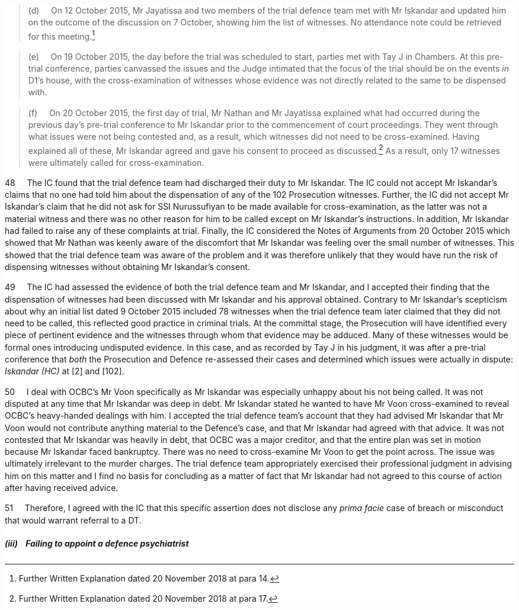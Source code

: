 > (d)     On 12 October 2015, Mr Jayatissa and two members of the trial defence team met with Mr Iskandar and updated him on the outcome of the discussion on 7 October, showing him the list of witnesses. No attendance note could be retrieved for this meeting.[^26]

> (e)     On 19 October 2015, the day before the trial was scheduled to start, parties met with Tay J in Chambers. At this pre-trial conference, parties canvassed the issues and the Judge intimated that the focus of the trial should be on the events _in_ D1’s house, with the cross-examination of witnesses whose evidence was not directly related to the same to be dispensed with.

> (f)     On 20 October 2015, the first day of trial, Mr Nathan and Mr Jayatissa explained what had occurred during the previous day’s pre-trial conference to Mr Iskandar prior to the commencement of court proceedings. They went through what issues were not being contested and, as a result, which witnesses did not need to be cross-examined. Having explained all of these, Mr Iskandar agreed and gave his consent to proceed as discussed.[^27] As a result, only 17 witnesses were ultimately called for cross-examination.

48     The IC found that the trial defence team had discharged their duty to Mr Iskandar. The IC could not accept Mr Iskandar’s claims that no one had told him about the dispensation of any of the 102 Prosecution witnesses. Further, the IC did not accept Mr Iskandar’s claim that he did not ask for SSI Nurussufiyan to be made available for cross-examination, as the latter was not a material witness and there was no other reason for him to be called except on Mr Iskandar’s instructions. In addition, Mr Iskandar had failed to raise any of these complaints at trial. Finally, the IC considered the Notes of Arguments from 20 October 2015 which showed that Mr Nathan was keenly aware of the discomfort that Mr Iskandar was feeling over the small number of witnesses. This showed that the trial defence team was aware of the problem and it was therefore unlikely that they would have run the risk of dispensing witnesses without obtaining Mr Iskandar’s consent.

49     The IC had assessed the evidence of both the trial defence team and Mr Iskandar, and I accepted their finding that the dispensation of witnesses had been discussed with Mr Iskandar and his approval obtained. Contrary to Mr Iskandar’s scepticism about why an initial list dated 9 October 2015 included 78 witnesses when the trial defence team later claimed that they did not need to be called, this reflected good practice in criminal trials. At the committal stage, the Prosecution will have identified every piece of pertinent evidence and the witnesses through whom that evidence may be adduced. Many of these witnesses would be formal ones introducing undisputed evidence. In this case, and as recorded by Tay J in his judgment, it was after a pre-trial conference that _both_ the Prosecution and Defence re-assessed their cases and determined which issues were actually in dispute: _Iskandar (HC)_ at \[2\] and \[102\].

50     I deal with OCBC’s Mr Voon specifically as Mr Iskandar was especially unhappy about his not being called. It was not disputed at any time that Mr Iskandar was deep in debt. Mr Iskandar stated he wanted to have Mr Voon cross-examined to reveal OCBC’s heavy-handed dealings with him. I accepted the trial defence team’s account that they had advised Mr Iskandar that Mr Voon would not contribute anything material to the Defence’s case, and that Mr Iskandar had agreed with that advice. It was not contested that Mr Iskandar was heavily in debt, that OCBC was a major creditor, and that the entire plan was set in motion because Mr Iskandar faced bankruptcy. There was no need to cross-examine Mr Voon to get the point across. The issue was ultimately irrelevant to the murder charges. The trial defence team appropriately exercised their professional judgment in advising him on this matter and I find no basis for concluding as a matter of fact that Mr Iskandar had not agreed to this course of action after having received advice.

51     Therefore, I agreed with the IC that this specific assertion does not disclose any _prima facie_ case of breach or misconduct that would warrant referral to a DT.

##### (iii)    Failing to appoint a defence psychiatrist


[^1]: Applicant’s Written Submissions at paras 30–31.
[^2]: Applicant’s Written Submissions at para 32.
[^3]: Applicant’s Written Submissions at paras 33–35.
[^4]: Tab A to the Further Written Explanation dated 20 November 2018.
[^5]: The Report at \[32\].
[^6]: Applicant’s Written Submissions at para 46.
[^7]: Applicant’s Written Submissions at para 52.
[^8]: Applicant’s Written Submissions at para 54.
[^9]: Applicant’s Written Submissions at paras 56–57
[^10]: Written Explanation dated 10 September 2018 at para 30.
[^11]: Applicant’s Written Submissions at para 110.
[^12]: Applicant’s Written Submissions at para 117.
[^13]: Further Written Explanation dated 20 November 2018 at para 9.
[^14]: Further Written Explanation dated 20 November 2018 at para 8.
[^15]: The Report at \[38\].
[^16]: The Report at \[39\].
[^17]: Applicant’s Written Submissions at para 62.
[^18]: Applicant’s Written Submissions at para 66.
[^19]: Applicant’s Written Submissions at para 67.
[^20]: Applicant’s Written Submissions at paras 68–69.
[^21]: Further Written Explanation dated 20 November 2018 at para 10.
[^22]: Further Written Explanation dated 20 November 2018 at paras 11–12.
[^23]: Tab G to the Further Written Explanation dated 20 November 2018.
[^24]: Further Written Explanation dated 20 November 2018 at paras 12–13.
[^25]: Tab H to the Further Written Explanation dated 20 November 2018.
[^26]: Further Written Explanation dated 20 November 2018 at para 14.
[^27]: Further Written Explanation dated 20 November 2018 at para 17.
[^28]: Written Explanation dated 10 September 2018 at para 37.
[^29]: Written Explanation dated 10 September 2018 at para 38.
[^30]: Written Explanation dated 10 September 2018 at para 38.
[^31]: Tab Q to the Further Written Explanation dated 20 November 2018.
[^32]: Tab R to the Further Written Explanation dated 20 November 2018.
[^33]: Tab T to the Further Written Explanation dated 20 November 2018.
[^34]: Tab N to the Further Written Explanation dated 20 November 2018.
[^35]: Tab P to the Further Written Explanation dated 20 November 2018.
[^36]: Applicant’s Written Submissions at para 174.
[^37]: Applicant’s Written Submissions at para 185.
[^38]: Applicant’s Written Submissions at para 187.
[^39]: See also Applicant’s Written Submissions at paras 196–197.
[^40]: Written Explanation dated 10 September 2018 at para 48.
[^41]: Written Explanation dated 10 September 2018 at para 49.
[^42]: Written Explanation dated 10 September 2018 at para 52.
[^43]: Written Explanation dated 10 September 2018 at para 53.
[^44]: Tab Q to the Further Written Explanation dated 20 November 2018.
[^45]: Tab R to the Further Written Explanation dated 20 November 2018.
[^46]: Notes of Argument for 19 October 2015.
[^47]: Applicant’s Written Submissions at paras 206–207.
[^48]: Written Explanation dated 10 September 2018 at paras 31–33.
[^49]: Further Written Explanation dated 20 November 2018 at para 23.
[^50]: Written Explanation dated 10 September 2018 at paras 34–36.
[^51]: Notes of Evidence, 30 October 2015 at p 8, ln 24–29 at Tab K to the Further Written Explanation dated 20 November 2018.